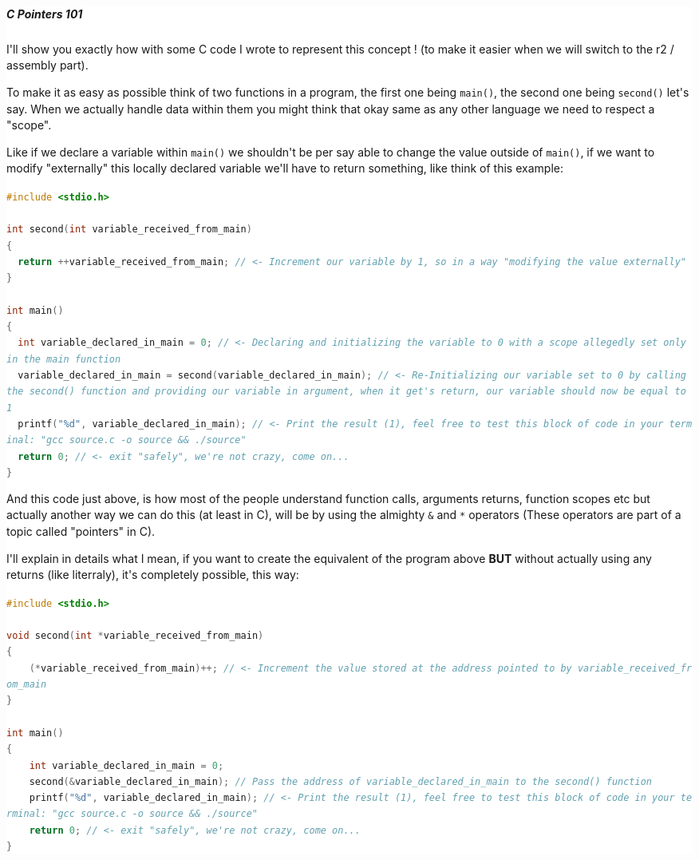 ##### C Pointers 101

I'll show you exactly how with some C code I wrote to represent this concept ! (to make it easier when we will switch to the r2 / assembly part).

To make it as easy as possible think of two functions in a program, the first one being `main()`, the second one being `second()` let's say. When we actually handle data within them you might think that okay same as any other language we need to respect a "scope".

Like if we declare a variable within `main()` we shouldn't be per say able to change the value outside of `main()`, if we want to modify "externally" this locally declared variable we'll have to return something, like think of this example:

```C
#include <stdio.h>

int second(int variable_received_from_main)
{
  return ++variable_received_from_main; // <- Increment our variable by 1, so in a way "modifying the value externally"
}

int main()
{
  int variable_declared_in_main = 0; // <- Declaring and initializing the variable to 0 with a scope allegedly set only in the main function
  variable_declared_in_main = second(variable_declared_in_main); // <- Re-Initializing our variable set to 0 by calling the second() function and providing our variable in argument, when it get's return, our variable should now be equal to 1
  printf("%d", variable_declared_in_main); // <- Print the result (1), feel free to test this block of code in your terminal: "gcc source.c -o source && ./source"
  return 0; // <- exit "safely", we're not crazy, come on...
}
```

And this code just above, is how most of the people understand function calls, arguments returns, function scopes etc but actually another way we can do this (at least in C), will be by using the almighty `&` and `*` operators (These operators are part of a topic called "pointers" in C).

I'll explain in details what I mean, if you want to create the equivalent of the program above **BUT** without actually using any returns (like literraly), it's completely possible, this way:

```C
#include <stdio.h>

void second(int *variable_received_from_main)
{
    (*variable_received_from_main)++; // <- Increment the value stored at the address pointed to by variable_received_from_main
}

int main()
{
    int variable_declared_in_main = 0;
    second(&variable_declared_in_main); // Pass the address of variable_declared_in_main to the second() function
    printf("%d", variable_declared_in_main); // <- Print the result (1), feel free to test this block of code in your terminal: "gcc source.c -o source && ./source"
    return 0; // <- exit "safely", we're not crazy, come on...
}
```
